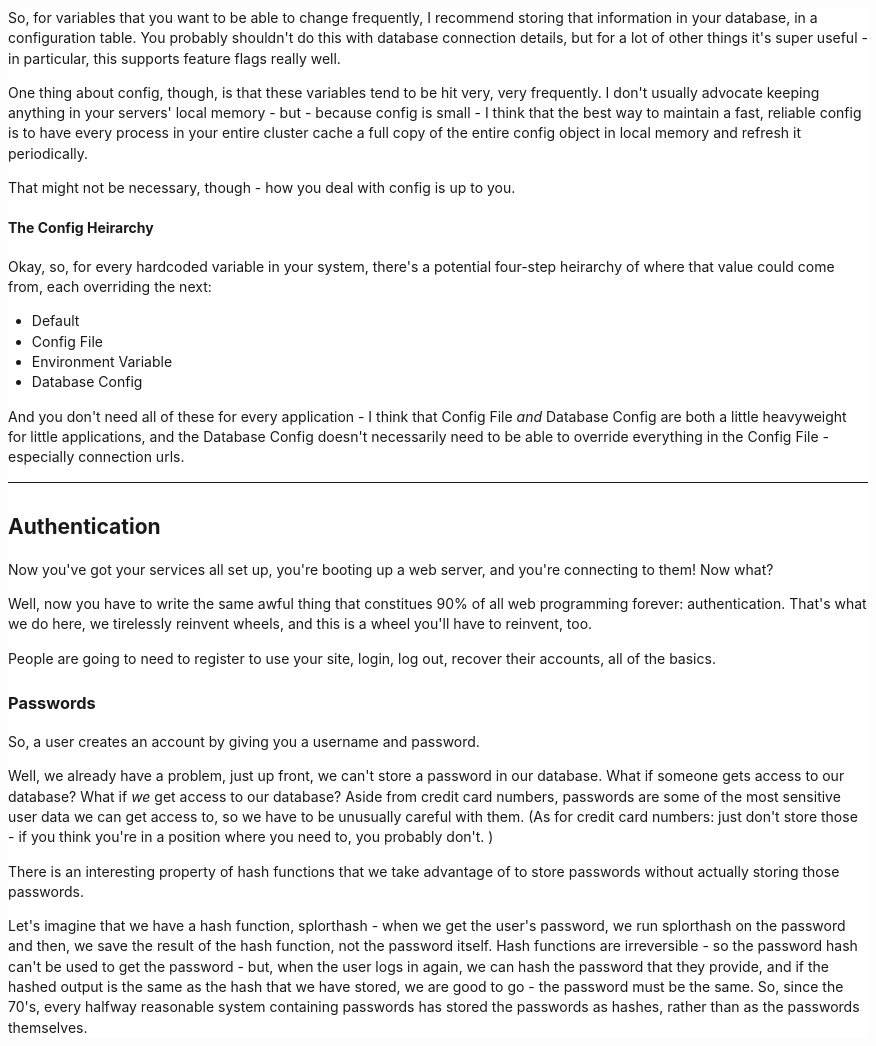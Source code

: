 So, for variables that you want to be able to change frequently, I recommend storing that information in your database, in a configuration table. You probably shouldn't do this with database connection details, but for a lot of other things it's super useful - in particular, this supports feature flags really well. 

One thing about config, though, is that these variables tend to be hit very, very frequently. I don't usually advocate keeping anything in your servers' local memory - but - because config is small - I think that the best way to maintain a fast, reliable config is to have every process in your entire cluster cache a full copy of the entire config object in local memory and refresh it periodically. 

That might not be necessary, though - how you deal with config is up to you. 

#### The Config Heirarchy

Okay, so, for every hardcoded variable in your system, there's a potential four-step heirarchy of where that value could come from, each overriding the next:

* Default
* Config File
* Environment Variable
* Database Config

And you don't need all of these for every application - I think that Config File _and_ Database Config are both a little heavyweight for little applications, and the Database Config doesn't necessarily need to be able to override everything in the Config File - especially connection urls.

-----
## Authentication
Now you've got your services all set up, you're booting up a web server, and you're connecting to them! Now what? 

Well, now you have to write the same awful thing that constitues 90% of all web programming forever: authentication. That's what we do here, we tirelessly reinvent wheels, and this is a wheel you'll have to reinvent, too. 

People are going to need to register to use your site, login, log out, recover their accounts, all of the basics. 

### Passwords
So, a user creates an account by giving you a username and password. 

Well, we already have a problem, just up front, we can't store a password in our database. What if someone gets access to our database? What if _we_ get access to our database? Aside from credit card numbers, passwords are some of the most sensitive user data we can get access to, so we have to be unusually careful with them. (As for credit card numbers: just don't store those - if you think you're in a position where you need to, you probably don't. )

There is an interesting property of hash functions that we take advantage of to store passwords without actually storing those passwords. 

Let's imagine that we have a hash function, splorthash - when we get the user's password, we run splorthash on the password and then, we save the result of the hash function, not the password itself. Hash functions are irreversible - so the password hash can't be used to get the password - but, when the user logs in again, we can hash the password that they provide, and if the hashed output is the same as the hash that we have stored, we are good to go - the password must be the same.  So, since the 70's, every halfway reasonable system containing passwords has stored the passwords as hashes, rather than as the passwords themselves. 
